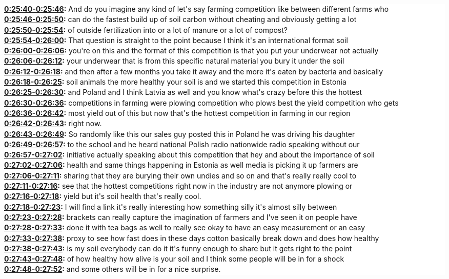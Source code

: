 **[0:25:40-0:25:46](https://investinginregenerativeagriculture.com/robin-saluoks-kristjan-luha-2#t=0:25:40):**  And do you imagine any kind of let's say farming competition like between different farms who  
**[0:25:46-0:25:50](https://investinginregenerativeagriculture.com/robin-saluoks-kristjan-luha-2#t=0:25:46):**  can do the fastest build up of soil carbon without cheating and obviously getting a lot  
**[0:25:50-0:25:54](https://investinginregenerativeagriculture.com/robin-saluoks-kristjan-luha-2#t=0:25:50):**  of outside fertilization into or a lot of manure or a lot of compost?  
**[0:25:54-0:26:00](https://investinginregenerativeagriculture.com/robin-saluoks-kristjan-luha-2#t=0:25:54):**  That question is straight to the point because I think it's an international format soil  
**[0:26:00-0:26:06](https://investinginregenerativeagriculture.com/robin-saluoks-kristjan-luha-2#t=0:26:00):**  you're on this and the format of this competition is that you put your underwear not actually  
**[0:26:06-0:26:12](https://investinginregenerativeagriculture.com/robin-saluoks-kristjan-luha-2#t=0:26:06):**  your underwear that is from this specific natural material you bury it under the soil  
**[0:26:12-0:26:18](https://investinginregenerativeagriculture.com/robin-saluoks-kristjan-luha-2#t=0:26:12):**  and then after a few months you take it away and the more it's eaten by bacteria and basically  
**[0:26:18-0:26:25](https://investinginregenerativeagriculture.com/robin-saluoks-kristjan-luha-2#t=0:26:18):**  soil animals the more healthy your soil is and we started this competition in Estonia  
**[0:26:25-0:26:30](https://investinginregenerativeagriculture.com/robin-saluoks-kristjan-luha-2#t=0:26:25):**  and Poland and I think Latvia as well and you know what's crazy before this the hottest  
**[0:26:30-0:26:36](https://investinginregenerativeagriculture.com/robin-saluoks-kristjan-luha-2#t=0:26:30):**  competitions in farming were plowing competition who plows best the yield competition who gets  
**[0:26:36-0:26:42](https://investinginregenerativeagriculture.com/robin-saluoks-kristjan-luha-2#t=0:26:36):**  most yield out of this but now that's the hottest competition in farming in our region  
**[0:26:42-0:26:43](https://investinginregenerativeagriculture.com/robin-saluoks-kristjan-luha-2#t=0:26:42):**  right now.  
**[0:26:43-0:26:49](https://investinginregenerativeagriculture.com/robin-saluoks-kristjan-luha-2#t=0:26:43):**  So randomly like this our sales guy posted this in Poland he was driving his daughter  
**[0:26:49-0:26:57](https://investinginregenerativeagriculture.com/robin-saluoks-kristjan-luha-2#t=0:26:49):**  to the school and he heard national Polish radio nationwide radio speaking without our  
**[0:26:57-0:27:02](https://investinginregenerativeagriculture.com/robin-saluoks-kristjan-luha-2#t=0:26:57):**  initiative actually speaking about this competition that hey and about the importance of soil  
**[0:27:02-0:27:06](https://investinginregenerativeagriculture.com/robin-saluoks-kristjan-luha-2#t=0:27:02):**  health and same things happening in Estonia as well media is picking it up farmers are  
**[0:27:06-0:27:11](https://investinginregenerativeagriculture.com/robin-saluoks-kristjan-luha-2#t=0:27:06):**  sharing that they are burying their own undies and so on and that's really really cool to  
**[0:27:11-0:27:16](https://investinginregenerativeagriculture.com/robin-saluoks-kristjan-luha-2#t=0:27:11):**  see that the hottest competitions right now in the industry are not anymore plowing or  
**[0:27:16-0:27:18](https://investinginregenerativeagriculture.com/robin-saluoks-kristjan-luha-2#t=0:27:16):**  yield but it's soil health that's really cool.  
**[0:27:18-0:27:23](https://investinginregenerativeagriculture.com/robin-saluoks-kristjan-luha-2#t=0:27:18):**  I will find a link it's really interesting how something silly it's almost silly between  
**[0:27:23-0:27:28](https://investinginregenerativeagriculture.com/robin-saluoks-kristjan-luha-2#t=0:27:23):**  brackets can really capture the imagination of farmers and I've seen it on people have  
**[0:27:28-0:27:33](https://investinginregenerativeagriculture.com/robin-saluoks-kristjan-luha-2#t=0:27:28):**  done it with tea bags as well to really see okay to have an easy measurement or an easy  
**[0:27:33-0:27:38](https://investinginregenerativeagriculture.com/robin-saluoks-kristjan-luha-2#t=0:27:33):**  proxy to see how fast does in these days cotton basically break down and does how healthy  
**[0:27:38-0:27:43](https://investinginregenerativeagriculture.com/robin-saluoks-kristjan-luha-2#t=0:27:38):**  is my soil everybody can do it it's funny enough to share but it gets right to the point  
**[0:27:43-0:27:48](https://investinginregenerativeagriculture.com/robin-saluoks-kristjan-luha-2#t=0:27:43):**  of how healthy how alive is your soil and I think some people will be in for a shock  
**[0:27:48-0:27:52](https://investinginregenerativeagriculture.com/robin-saluoks-kristjan-luha-2#t=0:27:48):**  and some others will be in for a nice surprise.  